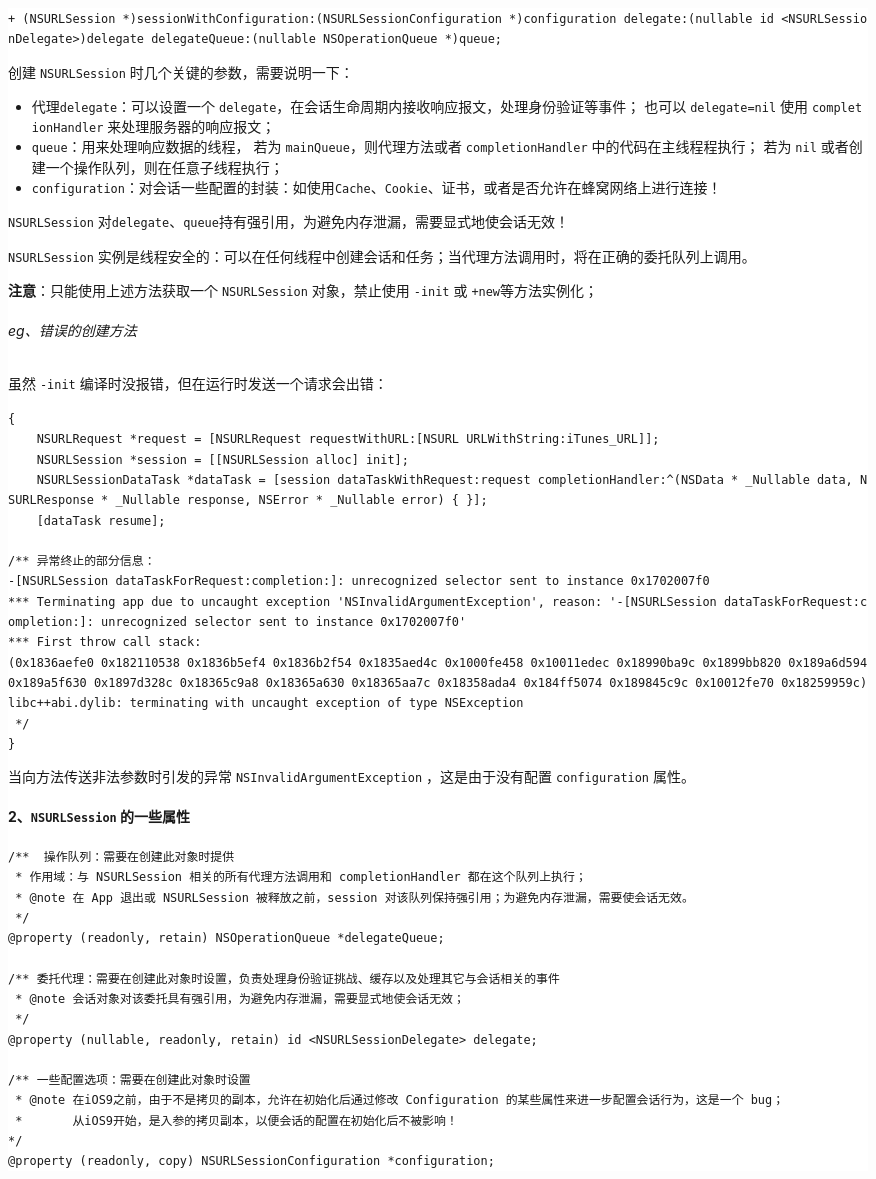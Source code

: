 ```
+ (NSURLSession *)sessionWithConfiguration:(NSURLSessionConfiguration *)configuration delegate:(nullable id <NSURLSessionDelegate>)delegate delegateQueue:(nullable NSOperationQueue *)queue;
```

创建 `NSURLSession` 时几个关键的参数，需要说明一下：

*  代理`delegate`：可以设置一个 `delegate`，在会话生命周期内接收响应报文，处理身份验证等事件；
也可以 `delegate=nil` 使用 `completionHandler` 来处理服务器的响应报文；
* `queue`：用来处理响应数据的线程，
  若为 `mainQueue`，则代理方法或者  `completionHandler` 中的代码在主线程程执行；
  若为 `nil` 或者创建一个操作队列，则在任意子线程执行；
* `configuration`：对会话一些配置的封装：如使用`Cache`、`Cookie`、证书，或者是否允许在蜂窝网络上进行连接！


`NSURLSession` 对`delegate`、`queue`持有强引用，为避免内存泄漏，需要显式地使会话无效！


`NSURLSession` 实例是线程安全的：可以在任何线程中创建会话和任务；当代理方法调用时，将在正确的委托队列上调用。



__注意__：只能使用上述方法获取一个 `NSURLSession` 对象，禁止使用 `-init` 或 `+new`等方法实例化；

###### eg、错误的创建方法

虽然 `-init` 编译时没报错，但在运行时发送一个请求会出错：

```
{
    NSURLRequest *request = [NSURLRequest requestWithURL:[NSURL URLWithString:iTunes_URL]];
    NSURLSession *session = [[NSURLSession alloc] init];
    NSURLSessionDataTask *dataTask = [session dataTaskWithRequest:request completionHandler:^(NSData * _Nullable data, NSURLResponse * _Nullable response, NSError * _Nullable error) { }];
    [dataTask resume];
    
/** 异常终止的部分信息：
-[NSURLSession dataTaskForRequest:completion:]: unrecognized selector sent to instance 0x1702007f0
*** Terminating app due to uncaught exception 'NSInvalidArgumentException', reason: '-[NSURLSession dataTaskForRequest:completion:]: unrecognized selector sent to instance 0x1702007f0'
*** First throw call stack:
(0x1836aefe0 0x182110538 0x1836b5ef4 0x1836b2f54 0x1835aed4c 0x1000fe458 0x10011edec 0x18990ba9c 0x1899bb820 0x189a6d594 0x189a5f630 0x1897d328c 0x18365c9a8 0x18365a630 0x18365aa7c 0x18358ada4 0x184ff5074 0x189845c9c 0x10012fe70 0x18259959c)
libc++abi.dylib: terminating with uncaught exception of type NSException
 */
}
```

当向方法传送非法参数时引发的异常 `NSInvalidArgumentException` ，这是由于没有配置 `configuration` 属性。


#### 2、`NSURLSession` 的一些属性


```
/**  操作队列：需要在创建此对象时提供
 * 作用域：与 NSURLSession 相关的所有代理方法调用和 completionHandler 都在这个队列上执行；
 * @note 在 App 退出或 NSURLSession 被释放之前，session 对该队列保持强引用；为避免内存泄漏，需要使会话无效。
 */
@property (readonly, retain) NSOperationQueue *delegateQueue;

/** 委托代理：需要在创建此对象时设置，负责处理身份验证挑战、缓存以及处理其它与会话相关的事件
 * @note 会话对象对该委托具有强引用，为避免内存泄漏，需要显式地使会话无效；
 */
@property (nullable, readonly, retain) id <NSURLSessionDelegate> delegate;

/** 一些配置选项：需要在创建此对象时设置
 * @note 在iOS9之前，由于不是拷贝的副本，允许在初始化后通过修改 Configuration 的某些属性来进一步配置会话行为，这是一个 bug；
 *       从iOS9开始，是入参的拷贝副本，以便会话的配置在初始化后不被影响！
*/
@property (readonly, copy) NSURLSessionConfiguration *configuration;
```